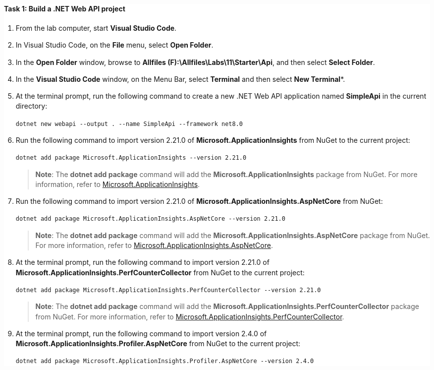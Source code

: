 #### Task 1: Build a .NET Web API project

1. From the lab computer, start **Visual Studio Code**.

1. In Visual Studio Code, on the **File** menu, select **Open Folder**.

1. In the **Open Folder** window, browse to **Allfiles (F):\\Allfiles\\Labs\\11\\Starter\\Api**, and then select **Select Folder**.

1. In the **Visual Studio Code** window, on the Menu Bar, select **Terminal** and then select **New Terminal***.

1. At the terminal prompt, run the following command to create a new .NET Web API application named **SimpleApi** in the current directory:

    ```
    dotnet new webapi --output . --name SimpleApi --framework net8.0
    ```

1. Run the following command to import version 2.21.0 of **Microsoft.ApplicationInsights** from NuGet to the current project:

    ```
    dotnet add package Microsoft.ApplicationInsights --version 2.21.0
    ```

    > **Note**: The **dotnet add package** command will add the **Microsoft.ApplicationInsights** package from NuGet. For more information, refer to [Microsoft.ApplicationInsights](https://www.nuget.org/packages/Microsoft.ApplicationInsights/).

1. Run the following command to import version 2.21.0 of **Microsoft.ApplicationInsights.AspNetCore** from NuGet:

    ```
    dotnet add package Microsoft.ApplicationInsights.AspNetCore --version 2.21.0
    ```

    > **Note**: The **dotnet add package** command will add the **Microsoft.ApplicationInsights.AspNetCore** package from NuGet. For more information, refer to [Microsoft.ApplicationInsights.AspNetCore](https://www.nuget.org/packages/Microsoft.ApplicationInsights.AspNetCore).

1. At the terminal prompt, run the following command to import version 2.21.0 of **Microsoft.ApplicationInsights.PerfCounterCollector** from NuGet to the current project:

    ```
    dotnet add package Microsoft.ApplicationInsights.PerfCounterCollector --version 2.21.0
    ```

    > **Note**: The **dotnet add package** command will add the **Microsoft.ApplicationInsights.PerfCounterCollector** package from NuGet. For more information, refer to [Microsoft.ApplicationInsights.PerfCounterCollector](https://www.nuget.org/packages/Microsoft.ApplicationInsights.PerfCounterCollector/).

1. At the terminal prompt, run the following command to import version 2.4.0 of **Microsoft.ApplicationInsights.Profiler.AspNetCore** from NuGet to the current project:

    ```
    dotnet add package Microsoft.ApplicationInsights.Profiler.AspNetCore --version 2.4.0
    ```
